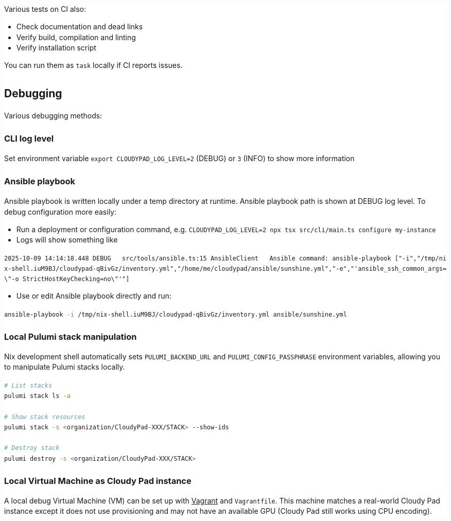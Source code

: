 Various tests on CI also:

- Check documentation and dead links
- Verify build, compilation and linting
- Verify installation script

You can run them as `task` locally if CI reports issues.

## Debugging 

Various debugging methods:

### CLI log level

Set environment variable `export CLOUDYPAD_LOG_LEVEL=2` (DEBUG) or `3` (INFO) to show more information

### Ansible playbook

Ansible playbook is written locally under a temp directory at runtime. Ansible playbook path is shown at DEBUG log level. To debug configuration more easily:

- Run a deployment or configuration command, e.g. `CLOUDYPAD_LOG_LEVEL=2 npx tsx src/cli/main.ts configure my-instance`
- Logs will show something like
```
2025-10-09 14:14:18.448 DEBUG   src/tools/ansible.ts:15 AnsibleClient   Ansible command: ansible-playbook ["-i","/tmp/nix-shell.iuM9BJ/cloudypad-qBivGz/inventory.yml","/home/me/cloudypad/ansible/sunshine.yml","-e","'ansible_ssh_common_args=\"-o StrictHostKeyChecking=no\"'"]
```
- Use or edit Ansible playbook directly and run:
```sh
ansible-playbook -i /tmp/nix-shell.iuM9BJ/cloudypad-qBivGz/inventory.yml ansible/sunshine.yml
```

### Local Pulumi stack manipulation

Nix development shell automatically sets `PULUMI_BACKEND_URL` and `PULUMI_CONFIG_PASSPHRASE` environment variables, allowing you to manipulate Pulumi stacks locally.

```sh
# List stacks
pulumi stack ls -a

# Show stack resources
pulumi stack -s <organization/CloudyPad-XXX/STACK> --show-ids

# Destroy stack
pulumi destroy -s <organization/CloudyPad-XXX/STACK>
```

### Local Virtual Machine as Cloudy Pad instance

A local debug Virtual Machine (VM) can be set up with [Vagrant](https://developer.hashicorp.com/vagrant) and `Vagrantfile`. This machine matches a real-world Cloudy Pad instance except it does not use provisioning and may not have an available GPU (Cloudy Pad still works using CPU encoding).

